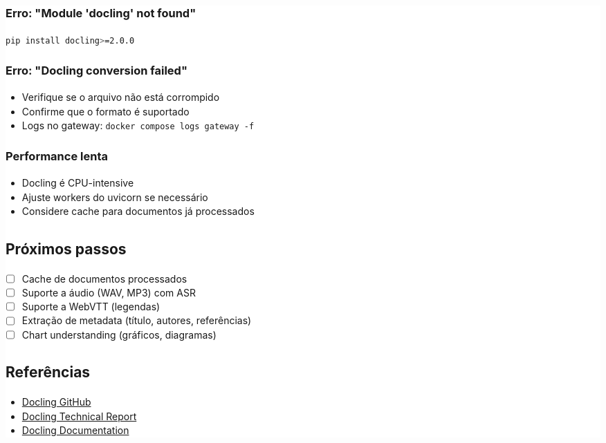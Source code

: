### Erro: "Module 'docling' not found"
```bash
pip install docling>=2.0.0
```

### Erro: "Docling conversion failed"
- Verifique se o arquivo não está corrompido
- Confirme que o formato é suportado
- Logs no gateway: `docker compose logs gateway -f`

### Performance lenta
- Docling é CPU-intensive
- Ajuste workers do uvicorn se necessário
- Considere cache para documentos já processados

## Próximos passos

- [ ] Cache de documentos processados
- [ ] Suporte a áudio (WAV, MP3) com ASR
- [ ] Suporte a WebVTT (legendas)
- [ ] Extração de metadata (título, autores, referências)
- [ ] Chart understanding (gráficos, diagramas)

## Referências

- [Docling GitHub](https://github.com/docling-project/docling)
- [Docling Technical Report](https://arxiv.org/abs/2408.09869)
- [Docling Documentation](https://docling-project.github.io/docling)

